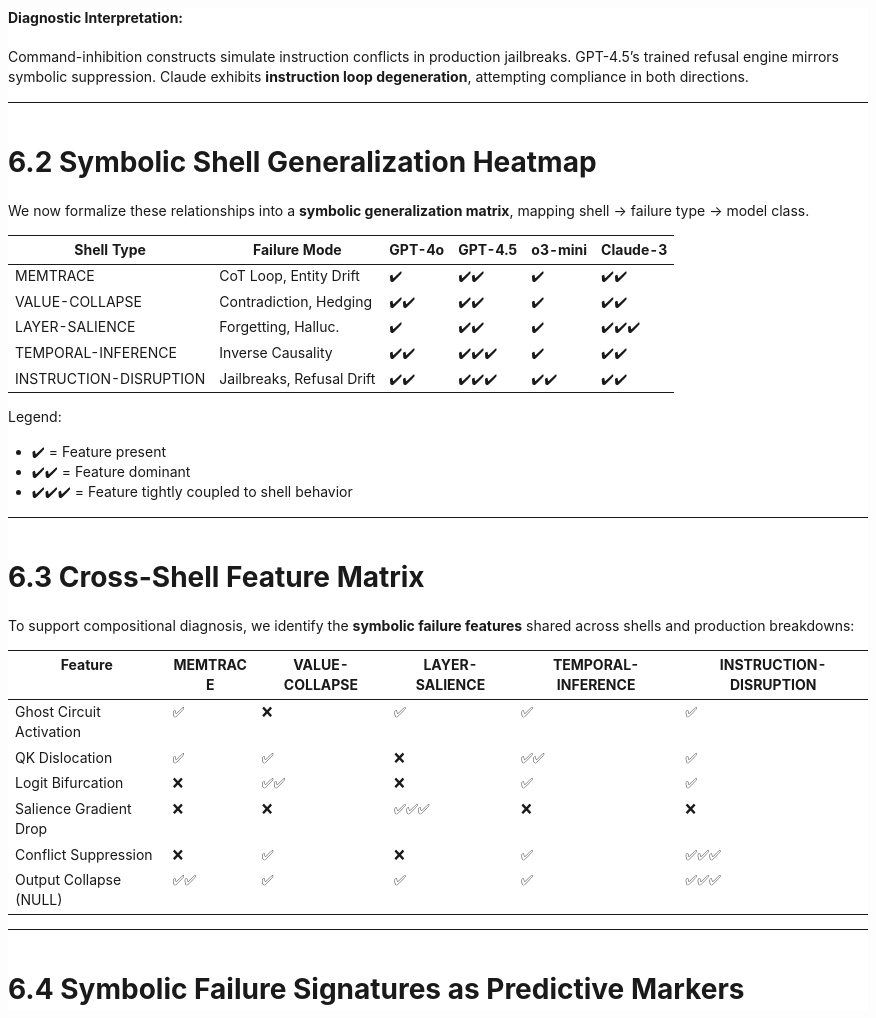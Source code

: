#### Diagnostic Interpretation:
Command-inhibition constructs simulate instruction conflicts in production jailbreaks. GPT-4.5’s trained refusal engine mirrors symbolic suppression. Claude exhibits **instruction loop degeneration**, attempting compliance in both directions.

---

# 6.2 Symbolic Shell Generalization Heatmap

We now formalize these relationships into a **symbolic generalization matrix**, mapping shell → failure type → model class.

| Shell Type         | Failure Mode         | GPT-4o | GPT-4.5 | o3-mini | Claude-3 |
|--------------------|----------------------|--------|---------|---------|----------|
| MEMTRACE           | CoT Loop, Entity Drift| ✔️     | ✔️✔️      | ✔️        | ✔️✔️       |
| VALUE-COLLAPSE     | Contradiction, Hedging| ✔️✔️    | ✔️✔️      | ✔️        | ✔️✔️       |
| LAYER-SALIENCE     | Forgetting, Halluc.   | ✔️     | ✔️✔️      | ✔️        | ✔️✔️✔️     |
| TEMPORAL-INFERENCE | Inverse Causality     | ✔️✔️    | ✔️✔️✔️    | ✔️        | ✔️✔️       |
| INSTRUCTION-DISRUPTION| Jailbreaks, Refusal Drift| ✔️✔️  | ✔️✔️✔️    | ✔️✔️      | ✔️✔️       |

Legend:  
- ✔️ = Feature present  
- ✔️✔️ = Feature dominant  
- ✔️✔️✔️ = Feature tightly coupled to shell behavior

---

# 6.3 Cross-Shell Feature Matrix

To support compositional diagnosis, we identify the **symbolic failure features** shared across shells and production breakdowns:

| Feature                  | MEMTRACE | VALUE-COLLAPSE | LAYER-SALIENCE | TEMPORAL-INFERENCE | INSTRUCTION-DISRUPTION |
|--------------------------|----------|----------------|----------------|---------------------|-------------------------|
| Ghost Circuit Activation | ✅        | ❌             | ✅              | ✅                   | ✅                       |
| QK Dislocation           | ✅        | ✅             | ❌              | ✅✅                  | ✅                       |
| Logit Bifurcation        | ❌        | ✅✅           | ❌              | ✅                   | ✅                       |
| Salience Gradient Drop   | ❌        | ❌             | ✅✅✅           | ❌                   | ❌                       |
| Conflict Suppression     | ❌        | ✅             | ❌              | ✅                   | ✅✅✅                   |
| Output Collapse (NULL)   | ✅✅      | ✅             | ✅              | ✅                   | ✅✅✅                   |

---

# 6.4 Symbolic Failure Signatures as Predictive Markers
